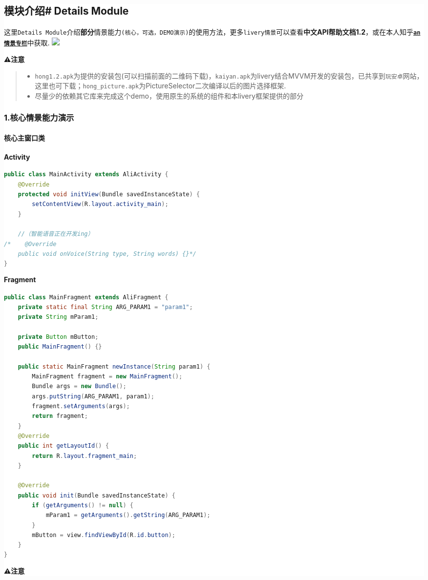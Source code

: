 ## **模块介绍# Details Module**

这里```Details Module```介绍**部分**情景能力`(核心，可选，DEMO演示)`的使用方法，更多```livery情景```可以查看**中文API帮助文档1.2**，或在本人知乎[**`an情景专栏`**](https://www.zhihu.com/column/sunst)中获取.
![](https://github.com/qydq/livery/blob/main/image/livery_api.png?raw=true)


**⚠️注意**
> * ```hong1.2.apk```为提供的安装包(可以扫描前面的二维码下载)，```kaiyan.apk```为livery结合MVVM开发的安装包，已共享到```玩安卓```网站，这里也可下载；```hong_picture.apk```为PictureSelector二次编译以后的图片选择框架.
> * 尽量少的依赖其它库来完成这个demo，使用原生的系统的组件和本livery框架提供的部分

### 1.核心情景能力演示

#### 核心主窗口类

**Activity**

```java
public class MainActivity extends AliActivity {
    @Override
    protected void initView(Bundle savedInstanceState) {
        setContentView(R.layout.activity_main);
    }

    //（智能语音正在开发ing）
/*    @Override
    public void onVoice(String type, String words) {}*/
}
```

**Fragment**

```java
public class MainFragment extends AliFragment {
    private static final String ARG_PARAM1 = "param1";
    private String mParam1;

    private Button mButton;
    public MainFragment() {}

    public static MainFragment newInstance(String param1) {
        MainFragment fragment = new MainFragment();
        Bundle args = new Bundle();
        args.putString(ARG_PARAM1, param1);
        fragment.setArguments(args);
        return fragment;
    }
    @Override
    public int getLayoutId() {
        return R.layout.fragment_main;
    }

    @Override
    public void init(Bundle savedInstanceState) {
        if (getArguments() != null) {
            mParam1 = getArguments().getString(ARG_PARAM1);
        }
        mButton = view.findViewById(R.id.button);
    }
}
```
**⚠️注意**
